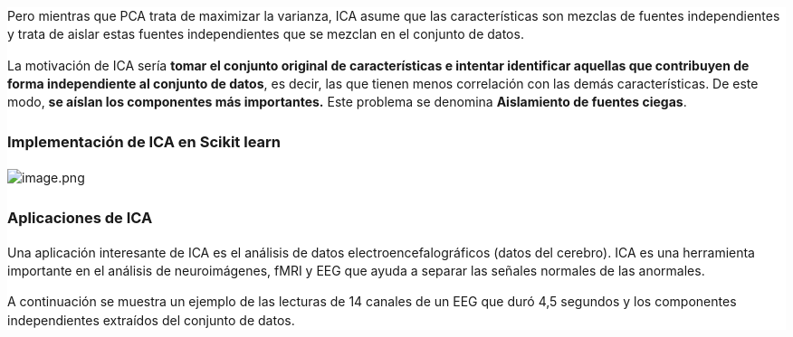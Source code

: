 Pero mientras que PCA trata de maximizar la varianza, ICA asume que las características son mezclas de fuentes independientes y trata de aislar estas fuentes independientes que se mezclan en el conjunto de datos.

La motivación de ICA sería **tomar el conjunto original de características e intentar identificar aquellas que contribuyen de forma independiente al conjunto de datos**, es decir, las que tienen menos correlación con las demás características. De este modo, **se aíslan los componentes más importantes.** Este problema se denomina **Aislamiento de fuentes ciegas**.













<iframe width="560" height="315" src="https://www.youtube.com/embed/2WY7wCghSVI" title="YouTube video player" frameborder="0" allow="accelerometer; autoplay; clipboard-write; encrypted-media; gyroscope; picture-in-picture" allowfullscreen></iframe>












<iframe width="560" height="315" src="https://www.youtube.com/embed/wIlrddNbXDo" title="YouTube video player" frameborder="0" allow="accelerometer; autoplay; clipboard-write; encrypted-media; gyroscope; picture-in-picture" allowfullscreen></iframe>










### Implementación de ICA en Scikit learn





![image.png](https://dphi-live.s3.amazonaws.com/media_uploads/image_bd68e36e4d124bc2b739a46c63bc66ad.png)






### Aplicaciones de ICA

Una aplicación interesante de ICA es el análisis de datos electroencefalográficos (datos del cerebro). ICA es una herramienta importante en el análisis de neuroimágenes, fMRI y EEG que ayuda a separar las señales normales de las anormales.

A continuación se muestra un ejemplo de las lecturas de 14 canales de un EEG que duró 4,5 segundos y los componentes independientes extraídos del conjunto de datos.

